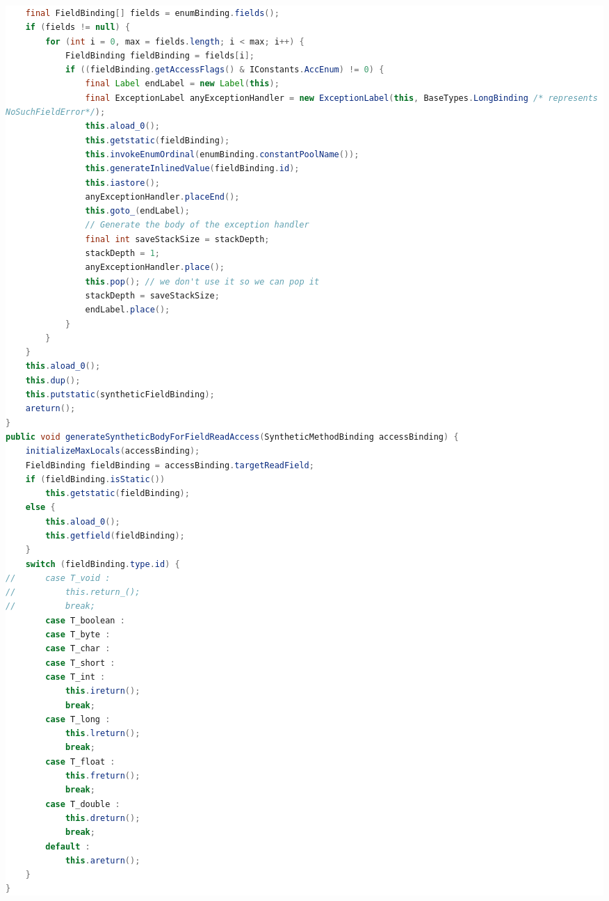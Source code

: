 ```java
	final FieldBinding[] fields = enumBinding.fields();
	if (fields != null) {
		for (int i = 0, max = fields.length; i < max; i++) {
			FieldBinding fieldBinding = fields[i];
			if ((fieldBinding.getAccessFlags() & IConstants.AccEnum) != 0) {
				final Label endLabel = new Label(this);
				final ExceptionLabel anyExceptionHandler = new ExceptionLabel(this, BaseTypes.LongBinding /* represents NoSuchFieldError*/);
				this.aload_0();
				this.getstatic(fieldBinding);
				this.invokeEnumOrdinal(enumBinding.constantPoolName());
				this.generateInlinedValue(fieldBinding.id);
				this.iastore();
				anyExceptionHandler.placeEnd();
				this.goto_(endLabel);
				// Generate the body of the exception handler
				final int saveStackSize = stackDepth;
				stackDepth = 1;
				anyExceptionHandler.place();
				this.pop(); // we don't use it so we can pop it
				stackDepth = saveStackSize;
				endLabel.place();				
			}
		}
	}
	this.aload_0();
	this.dup();
	this.putstatic(syntheticFieldBinding);
	areturn();
}
public void generateSyntheticBodyForFieldReadAccess(SyntheticMethodBinding accessBinding) {
	initializeMaxLocals(accessBinding);
	FieldBinding fieldBinding = accessBinding.targetReadField;
	if (fieldBinding.isStatic())
		this.getstatic(fieldBinding);
	else {
		this.aload_0();
		this.getfield(fieldBinding);
	}
	switch (fieldBinding.type.id) {
//		case T_void :
//			this.return_();
//			break;
		case T_boolean :
		case T_byte :
		case T_char :
		case T_short :
		case T_int :
			this.ireturn();
			break;
		case T_long :
			this.lreturn();
			break;
		case T_float :
			this.freturn();
			break;
		case T_double :
			this.dreturn();
			break;
		default :
			this.areturn();
	}	
}
```